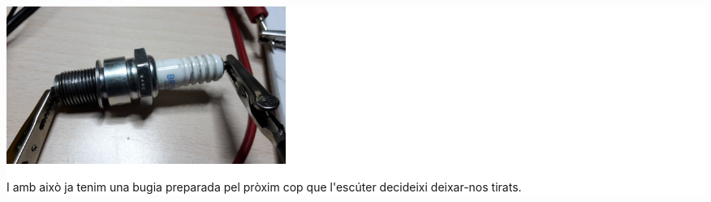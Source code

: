 <img style="display:inline" src="/images/161207-netejarbugia/06.jpg" width="40%" alt="Contingut: Bugia netejada. Source: Momex.cat">
</center>

I amb això ja tenim una bugia preparada pel pròxim cop que l'escúter decideixi deixar-nos tirats.



